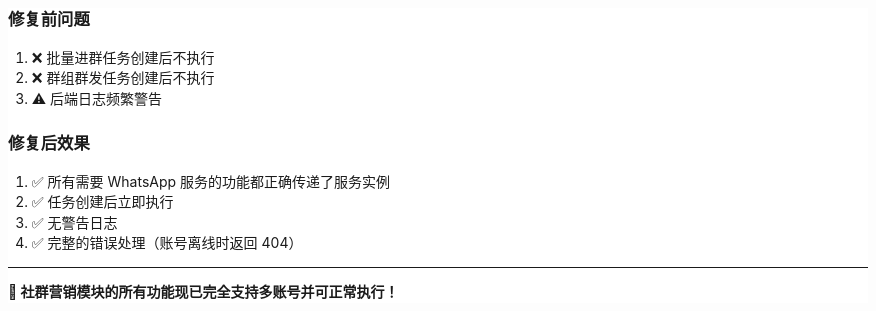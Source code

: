 ### 修复前问题

1. ❌ 批量进群任务创建后不执行
2. ❌ 群组群发任务创建后不执行
3. ⚠️ 后端日志频繁警告

### 修复后效果

1. ✅ 所有需要 WhatsApp 服务的功能都正确传递了服务实例
2. ✅ 任务创建后立即执行
3. ✅ 无警告日志
4. ✅ 完整的错误处理（账号离线时返回 404）

---

**🎉 社群营销模块的所有功能现已完全支持多账号并可正常执行！**

